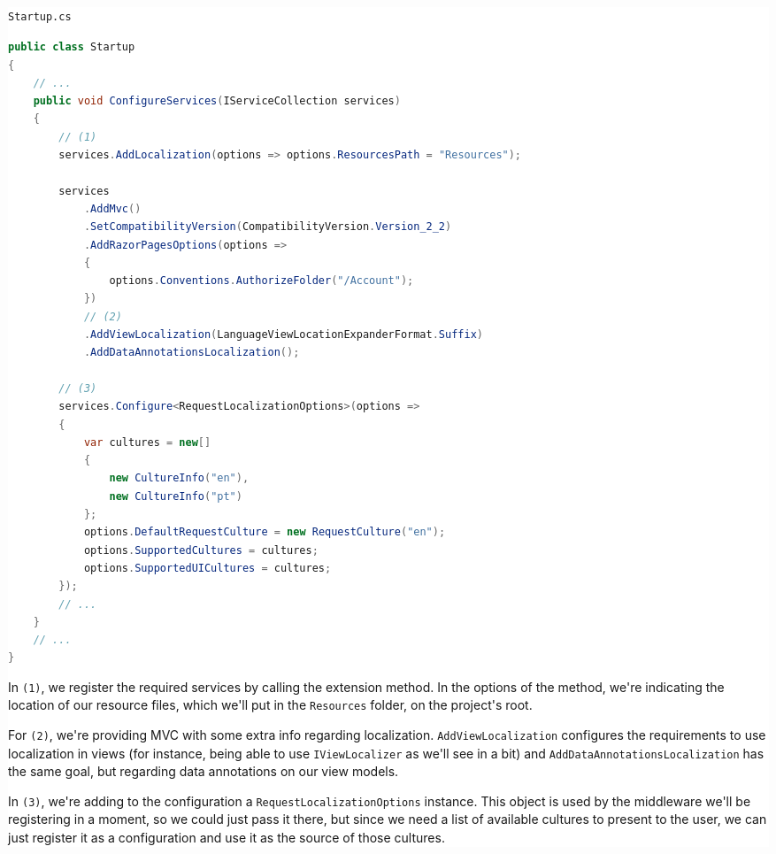 `Startup.cs`
```csharp
public class Startup
{
    // ...
    public void ConfigureServices(IServiceCollection services)
    {
        // (1)
        services.AddLocalization(options => options.ResourcesPath = "Resources");

        services
            .AddMvc()
            .SetCompatibilityVersion(CompatibilityVersion.Version_2_2)
            .AddRazorPagesOptions(options =>
            {
                options.Conventions.AuthorizeFolder("/Account");
            }) 
            // (2)
            .AddViewLocalization(LanguageViewLocationExpanderFormat.Suffix)
            .AddDataAnnotationsLocalization();

        // (3)
        services.Configure<RequestLocalizationOptions>(options =>
        {
            var cultures = new[]
            {
                new CultureInfo("en"),
                new CultureInfo("pt")
            };
            options.DefaultRequestCulture = new RequestCulture("en");
            options.SupportedCultures = cultures;
            options.SupportedUICultures = cultures;
        });
        // ...
    }    
    // ...
}
```

In `(1)`, we register the required services by calling the extension method. In the options of the method, we're indicating the location of our resource files, which we'll put in the `Resources` folder, on the project's root.

For `(2)`, we're providing MVC with some extra info regarding localization. `AddViewLocalization` configures the requirements to use localization in views (for instance, being able to use `IViewLocalizer` as we'll see in a bit) and `AddDataAnnotationsLocalization` has the same goal, but regarding data annotations on our view models.

In `(3)`, we're adding to the configuration a `RequestLocalizationOptions` instance. This object is used by the middleware we'll be registering in a moment, so we could just pass it there, but since we need a list of available cultures to present to the user, we can just register it as a configuration and use it as the source of those cultures.
